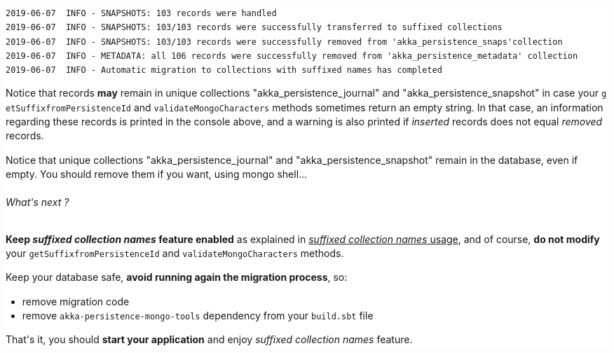```
2019-06-07  INFO - SNAPSHOTS: 103 records were handled
2019-06-07  INFO - SNAPSHOTS: 103/103 records were successfully transferred to suffixed collections
2019-06-07  INFO - SNAPSHOTS: 103/103 records were successfully removed from 'akka_persistence_snaps'collection
2019-06-07  INFO - METADATA: all 106 records were successfully removed from 'akka_persistence_metadata' collection
2019-06-07  INFO - Automatic migration to collections with suffixed names has completed
```

Notice that records **may** remain in unique collections "akka_persistence_journal" and "akka_persistence_snapshot" in case your `getSuffixfromPersistenceId` and `validateMongoCharacters` methods sometimes return an empty string. In that case, an information regarding these records is printed in the console above, and a warning is also printed if *inserted* records does not equal *removed* records.

Notice that unique collections "akka_persistence_journal" and "akka_persistence_snapshot" remain in the database, even if empty. You should remove them if you want, using mongo shell...

###### What's next ?
**Keep *suffixed collection names* feature enabled** as explained in [*suffixed collection names* usage](#suffixusage), and of course, **do not modify** your `getSuffixfromPersistenceId` and `validateMongoCharacters` methods.

Keep your database safe, **avoid running again the migration process**, so:
* remove migration code
* remove `akka-persistence-mongo-tools` dependency from your `build.sbt` file

That's it, you should **start your application** and enjoy *suffixed collection names* feature.
